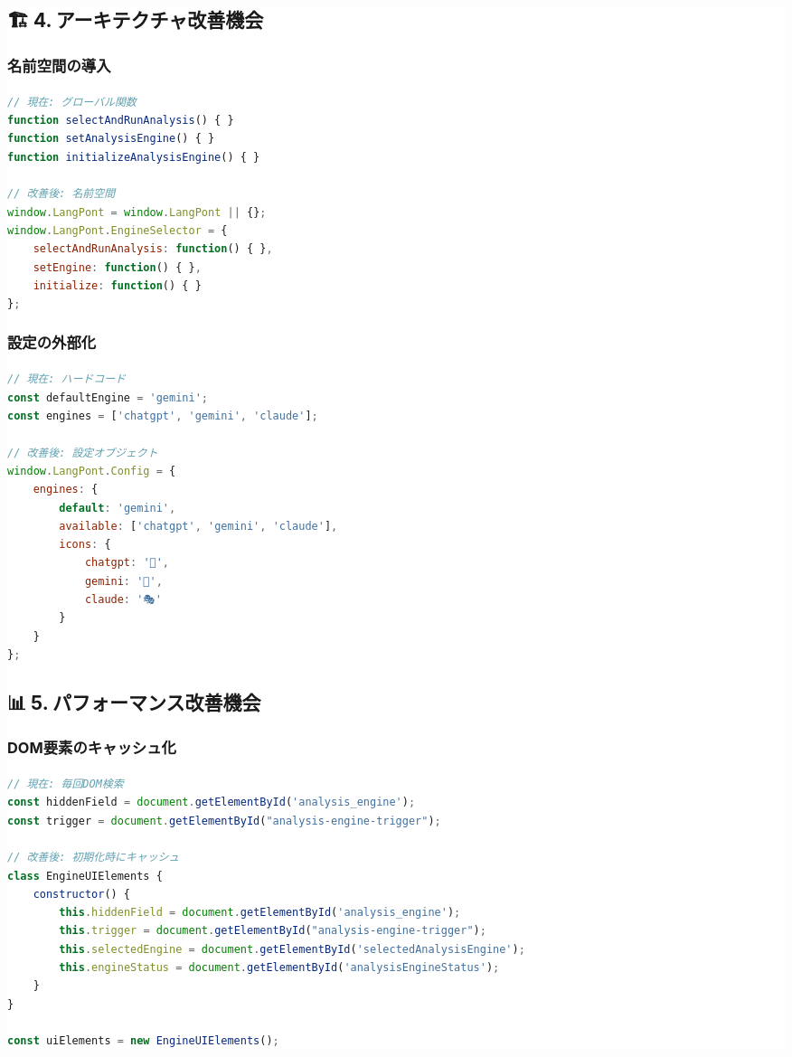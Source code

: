 ## 🏗️ 4. アーキテクチャ改善機会

### 名前空間の導入
```javascript
// 現在: グローバル関数
function selectAndRunAnalysis() { }
function setAnalysisEngine() { }
function initializeAnalysisEngine() { }

// 改善後: 名前空間
window.LangPont = window.LangPont || {};
window.LangPont.EngineSelector = {
    selectAndRunAnalysis: function() { },
    setEngine: function() { },
    initialize: function() { }
};
```

### 設定の外部化
```javascript
// 現在: ハードコード
const defaultEngine = 'gemini';
const engines = ['chatgpt', 'gemini', 'claude'];

// 改善後: 設定オブジェクト
window.LangPont.Config = {
    engines: {
        default: 'gemini',
        available: ['chatgpt', 'gemini', 'claude'],
        icons: {
            chatgpt: '🤖',
            gemini: '💎', 
            claude: '🎭'
        }
    }
};
```

## 📊 5. パフォーマンス改善機会

### DOM要素のキャッシュ化
```javascript
// 現在: 毎回DOM検索
const hiddenField = document.getElementById('analysis_engine');
const trigger = document.getElementById("analysis-engine-trigger");

// 改善後: 初期化時にキャッシュ
class EngineUIElements {
    constructor() {
        this.hiddenField = document.getElementById('analysis_engine');
        this.trigger = document.getElementById("analysis-engine-trigger");
        this.selectedEngine = document.getElementById('selectedAnalysisEngine');
        this.engineStatus = document.getElementById('analysisEngineStatus');
    }
}

const uiElements = new EngineUIElements();
```
